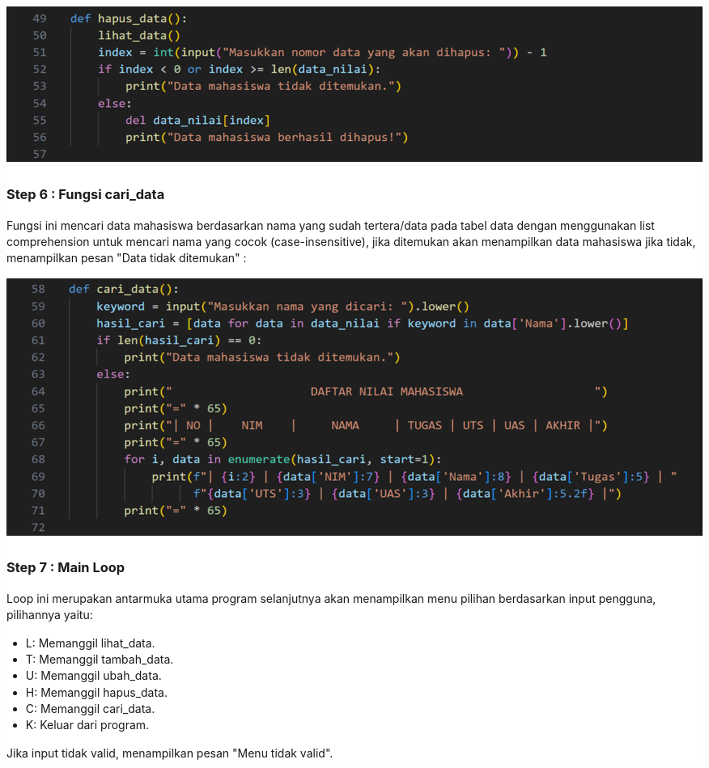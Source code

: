 ![gambar5](screenshot/ss5.png)

### Step 6 : Fungsi cari_data
Fungsi ini mencari data mahasiswa berdasarkan nama yang sudah tertera/data pada tabel data dengan menggunakan list comprehension untuk mencari nama yang cocok (case-insensitive), jika ditemukan akan menampilkan data mahasiswa jika tidak, menampilkan pesan "Data tidak ditemukan" :

![gambar6](screenshot/ss6.png)

### Step 7 : Main Loop
Loop ini merupakan antarmuka utama program selanjutnya akan menampilkan menu pilihan berdasarkan input pengguna, pilihannya yaitu:
- L: Memanggil lihat_data.
- T: Memanggil tambah_data.
- U: Memanggil ubah_data.
- H: Memanggil hapus_data.
- C: Memanggil cari_data.
- K: Keluar dari program.

Jika input tidak valid, menampilkan pesan "Menu tidak valid".
